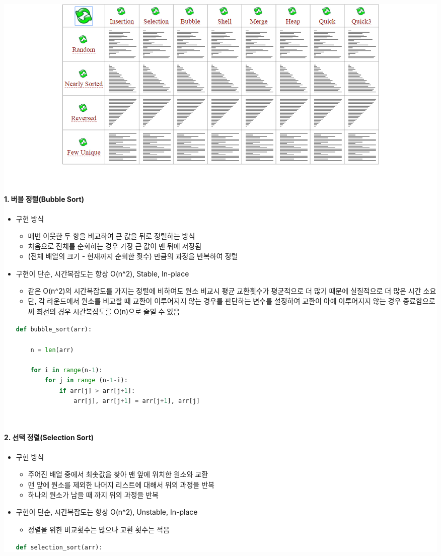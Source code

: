 <p align="center"><img src=".\IMAGE\sorting_2.gif" alt="adj" style="zoom:70%;" /></p>

<br>

#### 1. 버블 정렬(Bubble Sort)

- 구현 방식
  - 매번 이웃한 두 항을 비교하여 큰 값을 뒤로 정렬하는 방식
  - 처음으로 전체를 순회하는 경우 가장 큰 값이 맨 뒤에 저장됨
  - (전체 배열의 크기 - 현재까지 순회한 횟수) 만큼의 과정을 반복하여 정렬

- 구현이 단순, 시간복잡도는 항상 O(n^2), Stable, In-place

  - 같은 O(n^2)의 시간복잡도를 가지는 정렬에 비하여도 원소 비교시 평균 교환횟수가 평균적으로 더 많기 때문에 실질적으로 더 많은 시간 소요
  - 단, 각 라운드에서 원소를 비교할 때 교환이 이루어지지 않는 경우를 판단하는 변수를 설정하여 교환이 아예 이루어지지 않는 경우 종료함으로써 최선의 경우 시간복잡도를 O(n)으로 줄일 수 있음

  ```python
  def bubble_sort(arr):
  
      n = len(arr)
      
      for i in range(n-1):
          for j in range (n-1-i):
              if arr[j] > arr[j+1]:
                  arr[j], arr[j+1] = arr[j+1], arr[j]

<br>

#### 2. 선택 정렬(Selection Sort)

- 구현 방식

  - 주어진 배열 중에서 최솟값을 찾아 맨 앞에 위치한 원소와 교환
  - 맨 앞에 원소를 제외한 나머지 리스트에 대해서 위의 과정을 반복
  - 하나의 원소가 남을 때 까지 위의 과정을 반복

- 구현이 단순, 시간복잡도는 항상 O(n^2), Unstable, In-place

  - 정렬을 위한 비교횟수는 많으나 교환 횟수는 적음

  ```python
  def selection_sort(arr):
  
  ```